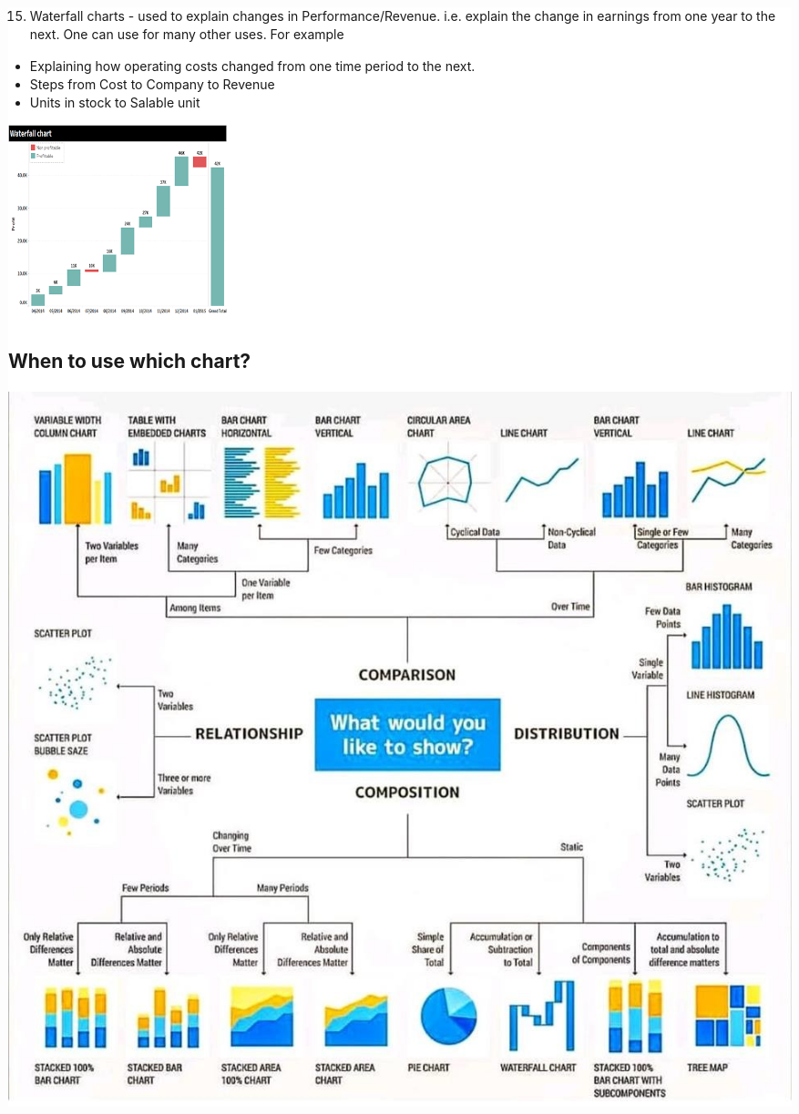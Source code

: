 
15. Waterfall charts - used to explain changes in Performance/Revenue. i.e. explain the change in earnings from one year to the next. One can use for many other uses. For example
- Explaining how operating costs changed from one time period to the next.
- Steps from Cost to Company to Revenue
- Units in stock to Salable unit

![image](https://github.com/UKEYBHAKTI002922939/INFO_7390_Art_and_Science_of_Data/blob/22ebb3de707145a57df0f7c6344bcfd854a07ea9/TA_Contest_Fall_23/Bhakti_Ukey/pictures/waterfallchart.png)

## When to use which chart?
![image](https://github.com/UKEYBHAKTI002922939/INFO_7390_Art_and_Science_of_Data/blob/22ebb3de707145a57df0f7c6344bcfd854a07ea9/TA_Contest_Fall_23/Bhakti_Ukey/pictures/chart_types.jpeg)
